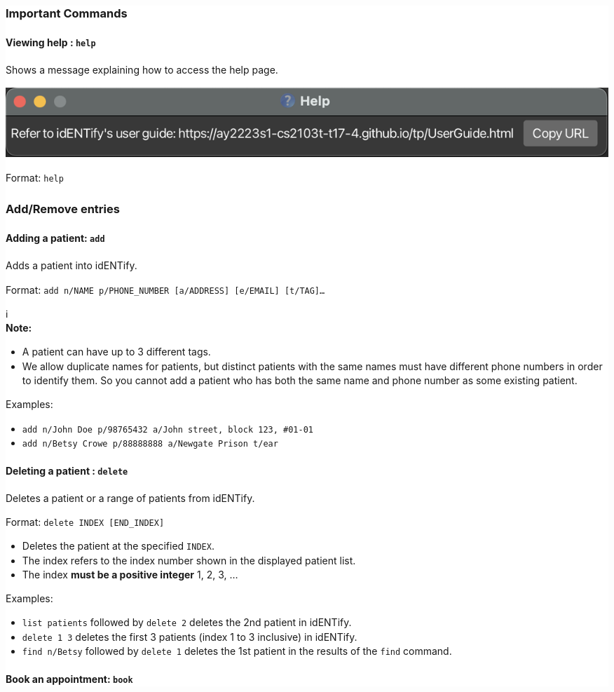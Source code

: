 
### Important Commands

#### Viewing help : `help`

Shows a message explaining how to access the help page.

![help message](images/helpMessage.png)

Format: `help`

### Add/Remove entries

#### Adding a patient: `add`

Adds a patient into idENTify.


Format: `add n/NAME p/PHONE_NUMBER [a/ADDRESS] [e/EMAIL] [t/TAG]…​`

<div markdown="block" class="alert alert-info">

:information_source: <br> **Note:** <br>
  * A patient can have up to 3 different tags.
  * We allow duplicate names for patients, but distinct patients with the same names must have different phone numbers 
 in order to identify them. So you cannot add a patient who has both the same name and phone number as some existing patient.
</div>

Examples:
* `add n/John Doe p/98765432 a/John street, block 123, #01-01`
* `add n/Betsy Crowe p/88888888 a/Newgate Prison t/ear`

#### Deleting a patient : `delete`

Deletes a patient or a range of patients from idENTify.

Format: `delete INDEX [END_INDEX]`

* Deletes the patient at the specified `INDEX`.
* The index refers to the index number shown in the displayed patient list.
* The index **must be a positive integer** 1, 2, 3, …​

Examples:
* `list patients` followed by `delete 2` deletes the 2nd patient in idENTify.
* `delete 1 3` deletes the first 3 patients (index 1 to 3 inclusive) in idENTify.
* `find n/Betsy` followed by `delete 1` deletes the 1st patient in the results of the `find` command.

#### Book an appointment:  `book`
